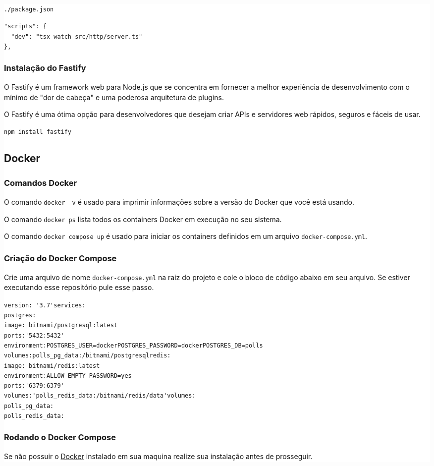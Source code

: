 `./package.json`

```
"scripts": {
  "dev": "tsx watch src/http/server.ts"
},
```

### Instalação do Fastify

O Fastify é um framework web para Node.js que se concentra em fornecer a melhor experiência de desenvolvimento com o mínimo de "dor de cabeça" e uma poderosa arquitetura de plugins.

O Fastify é uma ótima opção para desenvolvedores que desejam criar APIs e servidores web rápidos, seguros e fáceis de usar.

`npm install fastify`

## Docker

### Comandos Docker

O comando `docker -v` é usado para imprimir informações sobre a versão do Docker que você está usando.

O comando `docker ps` lista todos os containers Docker em execução no seu sistema.

O comando `docker compose up` é usado para iniciar os containers definidos em um arquivo `docker-compose.yml`.

### Criação do Docker Compose

Crie uma arquivo de nome `docker-compose.yml` na raiz do projeto e cole o bloco de código abaixo em seu arquivo. Se estiver executando esse repositório pule esse passo.

```
version: '3.7'services:
postgres:
image: bitnami/postgresql:latest
ports:'5432:5432'
environment:POSTGRES_USER=dockerPOSTGRES_PASSWORD=dockerPOSTGRES_DB=polls
volumes:polls_pg_data:/bitnami/postgresqlredis:
image: bitnami/redis:latest
environment:ALLOW_EMPTY_PASSWORD=yes
ports:'6379:6379'
volumes:'polls_redis_data:/bitnami/redis/data'volumes:
polls_pg_data:
polls_redis_data:
```

### Rodando o Docker Compose

Se não possuir o [Docker](https://docs.docker.com/desktop/install/windows-install/) instalado em sua maquina realize sua instalação antes de prosseguir.
